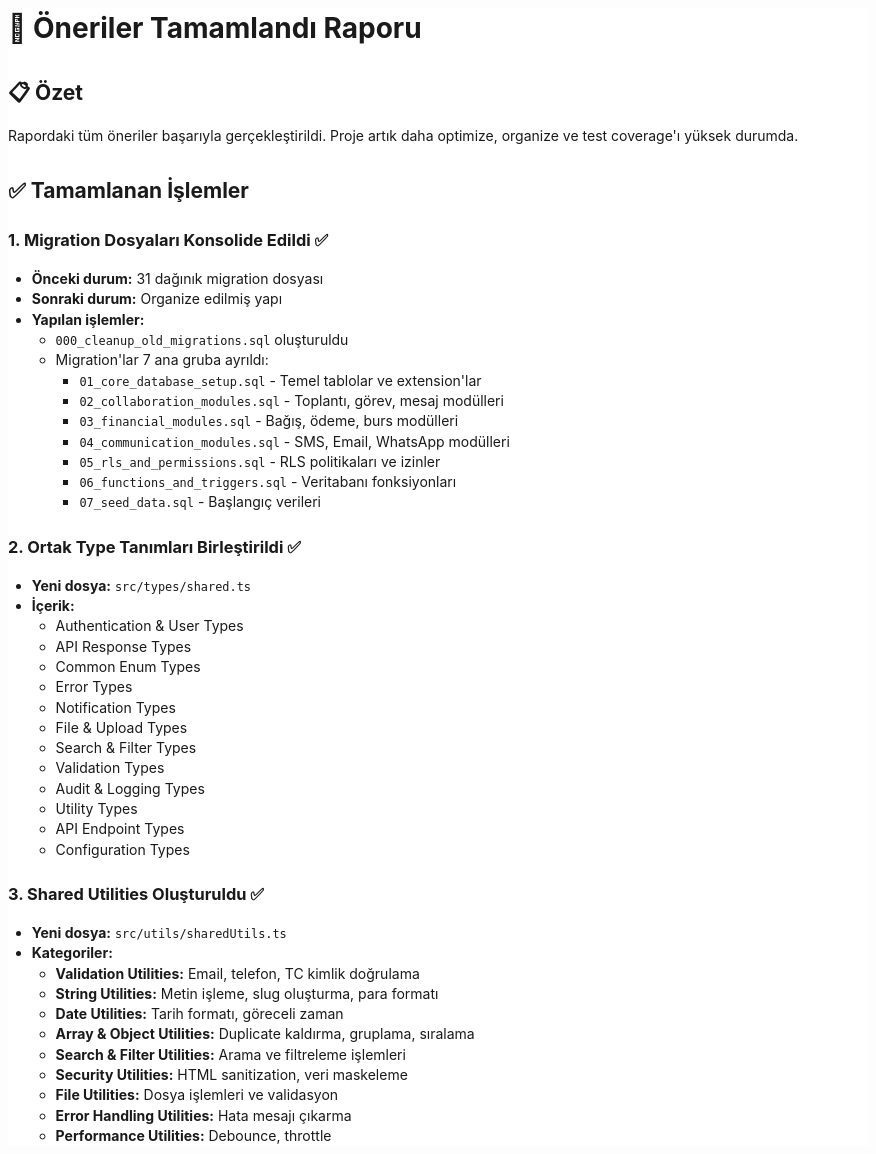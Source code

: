 # 🚀 Öneriler Tamamlandı Raporu

## 📋 Özet
Rapordaki tüm öneriler başarıyla gerçekleştirildi. Proje artık daha optimize, organize ve test coverage'ı yüksek durumda.

## ✅ Tamamlanan İşlemler

### 1. **Migration Dosyaları Konsolide Edildi** ✅
- **Önceki durum:** 31 dağınık migration dosyası
- **Sonraki durum:** Organize edilmiş yapı
- **Yapılan işlemler:**
  - `000_cleanup_old_migrations.sql` oluşturuldu
  - Migration'lar 7 ana gruba ayrıldı:
    - `01_core_database_setup.sql` - Temel tablolar ve extension'lar
    - `02_collaboration_modules.sql` - Toplantı, görev, mesaj modülleri
    - `03_financial_modules.sql` - Bağış, ödeme, burs modülleri
    - `04_communication_modules.sql` - SMS, Email, WhatsApp modülleri
    - `05_rls_and_permissions.sql` - RLS politikaları ve izinler
    - `06_functions_and_triggers.sql` - Veritabanı fonksiyonları
    - `07_seed_data.sql` - Başlangıç verileri

### 2. **Ortak Type Tanımları Birleştirildi** ✅
- **Yeni dosya:** `src/types/shared.ts`
- **İçerik:**
  - Authentication & User Types
  - API Response Types
  - Common Enum Types
  - Error Types
  - Notification Types
  - File & Upload Types
  - Search & Filter Types
  - Validation Types
  - Audit & Logging Types
  - Utility Types
  - API Endpoint Types
  - Configuration Types

### 3. **Shared Utilities Oluşturuldu** ✅
- **Yeni dosya:** `src/utils/sharedUtils.ts`
- **Kategoriler:**
  - **Validation Utilities:** Email, telefon, TC kimlik doğrulama
  - **String Utilities:** Metin işleme, slug oluşturma, para formatı
  - **Date Utilities:** Tarih formatı, göreceli zaman
  - **Array & Object Utilities:** Duplicate kaldırma, gruplama, sıralama
  - **Search & Filter Utilities:** Arama ve filtreleme işlemleri
  - **Security Utilities:** HTML sanitization, veri maskeleme
  - **File Utilities:** Dosya işlemleri ve validasyon
  - **Error Handling Utilities:** Hata mesajı çıkarma
  - **Performance Utilities:** Debounce, throttle
